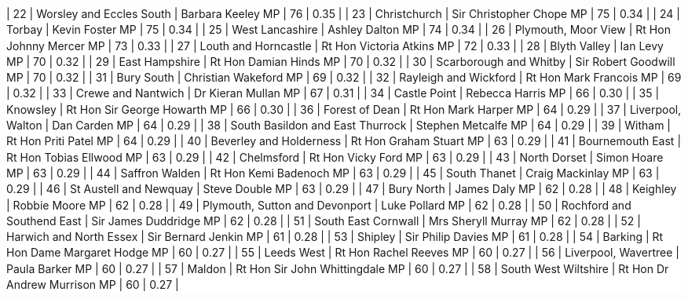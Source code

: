 | 22 | Worsley and Eccles South | Barbara Keeley MP | 76 | 0.35 |
| 23 | Christchurch | Sir Christopher Chope MP | 75 | 0.34 |
| 24 | Torbay | Kevin Foster MP | 75 | 0.34 |
| 25 | West Lancashire | Ashley Dalton MP | 74 | 0.34 |
| 26 | Plymouth, Moor View | Rt Hon Johnny Mercer MP | 73 | 0.33 |
| 27 | Louth and Horncastle | Rt Hon Victoria Atkins MP | 72 | 0.33 |
| 28 | Blyth Valley | Ian Levy MP | 70 | 0.32 |
| 29 | East Hampshire | Rt Hon Damian Hinds MP | 70 | 0.32 |
| 30 | Scarborough and Whitby | Sir Robert Goodwill MP | 70 | 0.32 |
| 31 | Bury South | Christian Wakeford MP | 69 | 0.32 |
| 32 | Rayleigh and Wickford | Rt Hon Mark Francois MP | 69 | 0.32 |
| 33 | Crewe and Nantwich | Dr Kieran Mullan MP | 67 | 0.31 |
| 34 | Castle Point | Rebecca Harris MP | 66 | 0.30 |
| 35 | Knowsley | Rt Hon Sir George Howarth MP | 66 | 0.30 |
| 36 | Forest of Dean | Rt Hon Mark Harper MP | 64 | 0.29 |
| 37 | Liverpool, Walton | Dan Carden MP | 64 | 0.29 |
| 38 | South Basildon and East Thurrock | Stephen Metcalfe MP | 64 | 0.29 |
| 39 | Witham | Rt Hon Priti Patel MP | 64 | 0.29 |
| 40 | Beverley and Holderness | Rt Hon Graham Stuart MP | 63 | 0.29 |
| 41 | Bournemouth East | Rt Hon Tobias Ellwood MP | 63 | 0.29 |
| 42 | Chelmsford | Rt Hon Vicky Ford MP | 63 | 0.29 |
| 43 | North Dorset | Simon Hoare MP | 63 | 0.29 |
| 44 | Saffron Walden | Rt Hon Kemi Badenoch MP | 63 | 0.29 |
| 45 | South Thanet | Craig Mackinlay MP | 63 | 0.29 |
| 46 | St Austell and Newquay | Steve Double MP | 63 | 0.29 |
| 47 | Bury North | James Daly MP | 62 | 0.28 |
| 48 | Keighley | Robbie Moore MP | 62 | 0.28 |
| 49 | Plymouth, Sutton and Devonport | Luke Pollard MP | 62 | 0.28 |
| 50 | Rochford and Southend East | Sir James Duddridge MP | 62 | 0.28 |
| 51 | South East Cornwall | Mrs Sheryll Murray MP | 62 | 0.28 |
| 52 | Harwich and North Essex | Sir Bernard Jenkin MP | 61 | 0.28 |
| 53 | Shipley | Sir Philip Davies MP | 61 | 0.28 |
| 54 | Barking | Rt Hon Dame Margaret Hodge MP | 60 | 0.27 |
| 55 | Leeds West | Rt Hon Rachel Reeves MP | 60 | 0.27 |
| 56 | Liverpool, Wavertree | Paula Barker MP | 60 | 0.27 |
| 57 | Maldon | Rt Hon Sir John Whittingdale MP | 60 | 0.27 |
| 58 | South West Wiltshire | Rt Hon Dr Andrew Murrison MP | 60 | 0.27 |